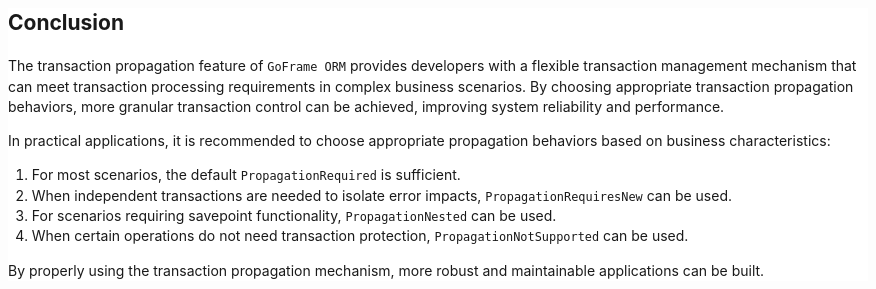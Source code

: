 ## Conclusion

The transaction propagation feature of `GoFrame ORM` provides developers with a flexible transaction management mechanism that can meet transaction processing requirements in complex business scenarios. By choosing appropriate transaction propagation behaviors, more granular transaction control can be achieved, improving system reliability and performance.

In practical applications, it is recommended to choose appropriate propagation behaviors based on business characteristics:

1. For most scenarios, the default `PropagationRequired` is sufficient.
2. When independent transactions are needed to isolate error impacts, `PropagationRequiresNew` can be used.
3. For scenarios requiring savepoint functionality, `PropagationNested` can be used.
4. When certain operations do not need transaction protection, `PropagationNotSupported` can be used.

By properly using the transaction propagation mechanism, more robust and maintainable applications can be built.
